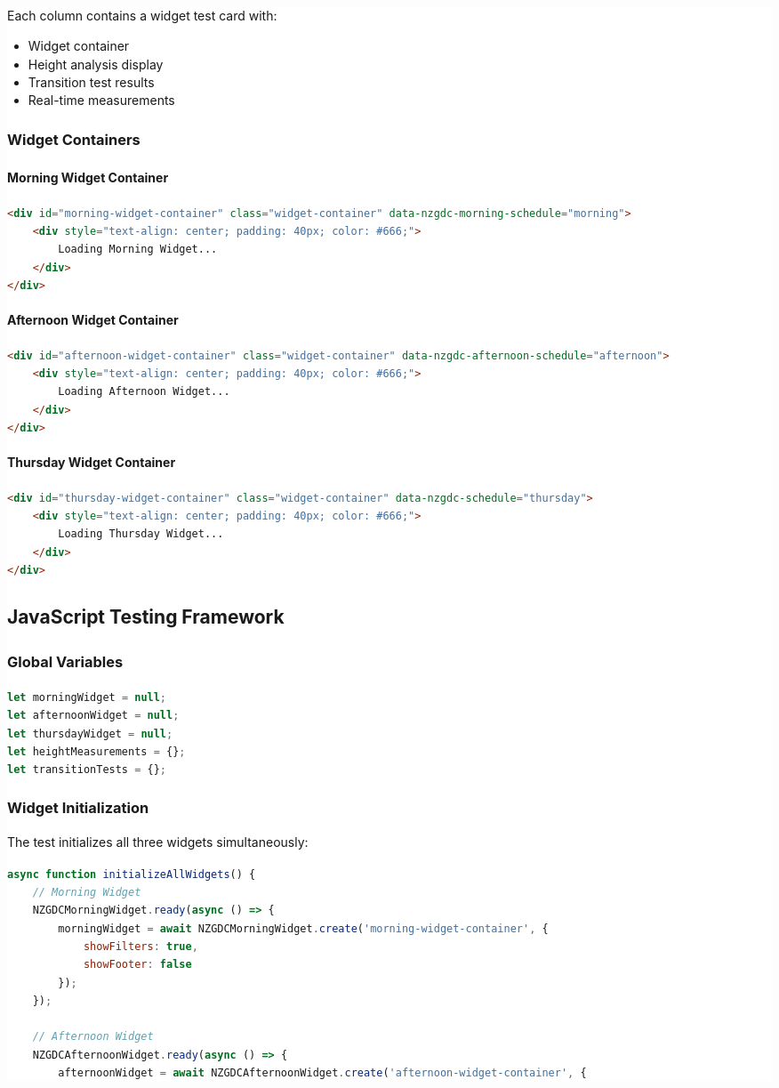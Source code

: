 Each column contains a widget test card with:
- Widget container
- Height analysis display
- Transition test results
- Real-time measurements

### Widget Containers

#### Morning Widget Container
```html
<div id="morning-widget-container" class="widget-container" data-nzgdc-morning-schedule="morning">
    <div style="text-align: center; padding: 40px; color: #666;">
        Loading Morning Widget...
    </div>
</div>
```

#### Afternoon Widget Container
```html
<div id="afternoon-widget-container" class="widget-container" data-nzgdc-afternoon-schedule="afternoon">
    <div style="text-align: center; padding: 40px; color: #666;">
        Loading Afternoon Widget...
    </div>
</div>
```

#### Thursday Widget Container
```html
<div id="thursday-widget-container" class="widget-container" data-nzgdc-schedule="thursday">
    <div style="text-align: center; padding: 40px; color: #666;">
        Loading Thursday Widget...
    </div>
</div>
```

## JavaScript Testing Framework

### Global Variables

```javascript
let morningWidget = null;
let afternoonWidget = null;
let thursdayWidget = null;
let heightMeasurements = {};
let transitionTests = {};
```

### Widget Initialization

The test initializes all three widgets simultaneously:

```javascript
async function initializeAllWidgets() {
    // Morning Widget
    NZGDCMorningWidget.ready(async () => {
        morningWidget = await NZGDCMorningWidget.create('morning-widget-container', {
            showFilters: true,
            showFooter: false
        });
    });
    
    // Afternoon Widget
    NZGDCAfternoonWidget.ready(async () => {
        afternoonWidget = await NZGDCAfternoonWidget.create('afternoon-widget-container', {
```
